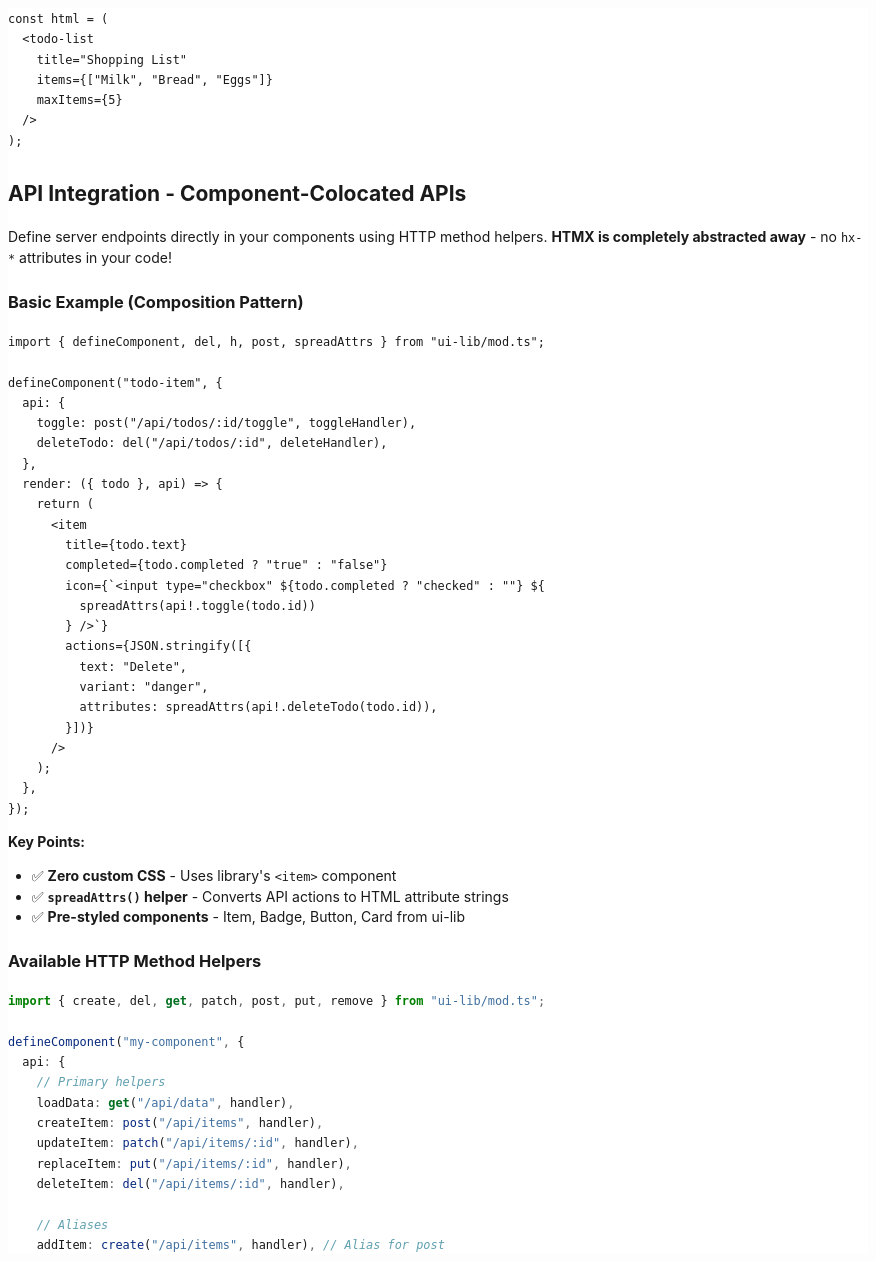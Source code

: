 ```tsx
const html = (
  <todo-list
    title="Shopping List"
    items={["Milk", "Bread", "Eggs"]}
    maxItems={5}
  />
);
```

## API Integration - Component-Colocated APIs

Define server endpoints directly in your components using HTTP method helpers.
**HTMX is completely abstracted away** - no `hx-*` attributes in your code!

### Basic Example (Composition Pattern)

```tsx
import { defineComponent, del, h, post, spreadAttrs } from "ui-lib/mod.ts";

defineComponent("todo-item", {
  api: {
    toggle: post("/api/todos/:id/toggle", toggleHandler),
    deleteTodo: del("/api/todos/:id", deleteHandler),
  },
  render: ({ todo }, api) => {
    return (
      <item
        title={todo.text}
        completed={todo.completed ? "true" : "false"}
        icon={`<input type="checkbox" ${todo.completed ? "checked" : ""} ${
          spreadAttrs(api!.toggle(todo.id))
        } />`}
        actions={JSON.stringify([{
          text: "Delete",
          variant: "danger",
          attributes: spreadAttrs(api!.deleteTodo(todo.id)),
        }])}
      />
    );
  },
});
```

**Key Points:**
- ✅ **Zero custom CSS** - Uses library's `<item>` component
- ✅ **`spreadAttrs()` helper** - Converts API actions to HTML attribute strings
- ✅ **Pre-styled components** - Item, Badge, Button, Card from ui-lib

### Available HTTP Method Helpers

```typescript
import { create, del, get, patch, post, put, remove } from "ui-lib/mod.ts";

defineComponent("my-component", {
  api: {
    // Primary helpers
    loadData: get("/api/data", handler),
    createItem: post("/api/items", handler),
    updateItem: patch("/api/items/:id", handler),
    replaceItem: put("/api/items/:id", handler),
    deleteItem: del("/api/items/:id", handler),

    // Aliases
    addItem: create("/api/items", handler), // Alias for post
```